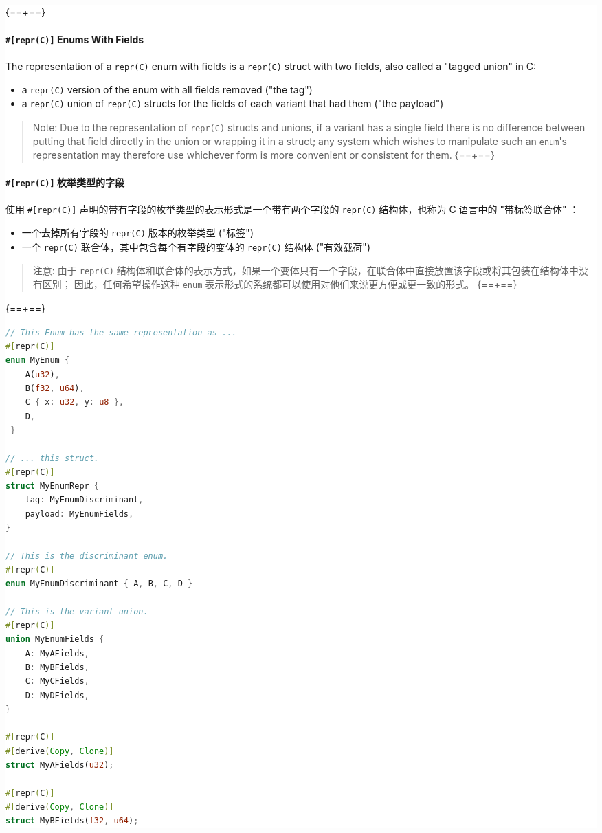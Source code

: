 
{==+==}
#### `#[repr(C)]` Enums With Fields

The representation of a `repr(C)` enum with fields is a `repr(C)` struct with
two fields, also called a "tagged union" in C:

- a `repr(C)` version of the enum with all fields removed ("the tag")
- a `repr(C)` union of `repr(C)` structs for the fields of each variant that had
  them ("the payload")

> Note: Due to the representation of `repr(C)` structs and unions, if a variant
> has a single field there is no difference between putting that field directly
> in the union or wrapping it in a struct; any system which wishes to manipulate
> such an `enum`'s representation may therefore use whichever form is more
> convenient or consistent for them.
{==+==}
#### `#[repr(C)]` 枚举类型的字段

使用 `#[repr(C)]` 声明的带有字段的枚举类型的表示形式是一个带有两个字段的 `repr(C)` 结构体，也称为 C 语言中的 "带标签联合体" ：

- 一个去掉所有字段的 `repr(C)` 版本的枚举类型 ("标签")
- 一个 `repr(C)` 联合体，其中包含每个有字段的变体的 `repr(C)` 结构体 ("有效载荷")

> 注意: 由于 `repr(C)` 结构体和联合体的表示方式，如果一个变体只有一个字段，在联合体中直接放置该字段或将其包装在结构体中没有区别；
> 因此，任何希望操作这种 `enum` 表示形式的系统都可以使用对他们来说更方便或更一致的形式。
{==+==}


{==+==}
```rust
// This Enum has the same representation as ...
#[repr(C)]
enum MyEnum {
    A(u32),
    B(f32, u64),
    C { x: u32, y: u8 },
    D,
 }

// ... this struct.
#[repr(C)]
struct MyEnumRepr {
    tag: MyEnumDiscriminant,
    payload: MyEnumFields,
}

// This is the discriminant enum.
#[repr(C)]
enum MyEnumDiscriminant { A, B, C, D }

// This is the variant union.
#[repr(C)]
union MyEnumFields {
    A: MyAFields,
    B: MyBFields,
    C: MyCFields,
    D: MyDFields,
}

#[repr(C)]
#[derive(Copy, Clone)]
struct MyAFields(u32);

#[repr(C)]
#[derive(Copy, Clone)]
struct MyBFields(f32, u64);
```

[`repr(C)`]: #reprc-enums-with-fields
[`align_of_val`]: ../std/mem/fn.align_of_val.html
[`size_of_val`]: ../std/mem/fn.size_of_val.html
[`align_of`]: ../std/mem/fn.align_of.html
[`size_of`]: ../std/mem/fn.size_of.html
[`Sized`]: ../std/marker/trait.Sized.html
[`Copy`]: ../std/marker/trait.Copy.html
[dynamically sized types]: dynamically-sized-types.md
[field-less enums]: items/enumerations.md#field-less-enum
[enumerations]: items/enumerations.md
[zero-variant enums]: items/enumerations.md#zero-variant-enums
[undefined behavior]: behavior-considered-undefined.md
[27060]: https://github.com/rust-lang/rust/issues/27060
[55149]: https://github.com/rust-lang/rust/issues/55149
[`PhantomData<T>`]: special-types-and-traits.md#phantomdatat
[Default]: #the-default-representation
[`C`]: #the-c-representation
[primitive representations]: #primitive-representations
[structs]: items/structs.md
[`transparent`]: #the-transparent-representation
[`Layout`]: ../std/alloc/struct.Layout.html